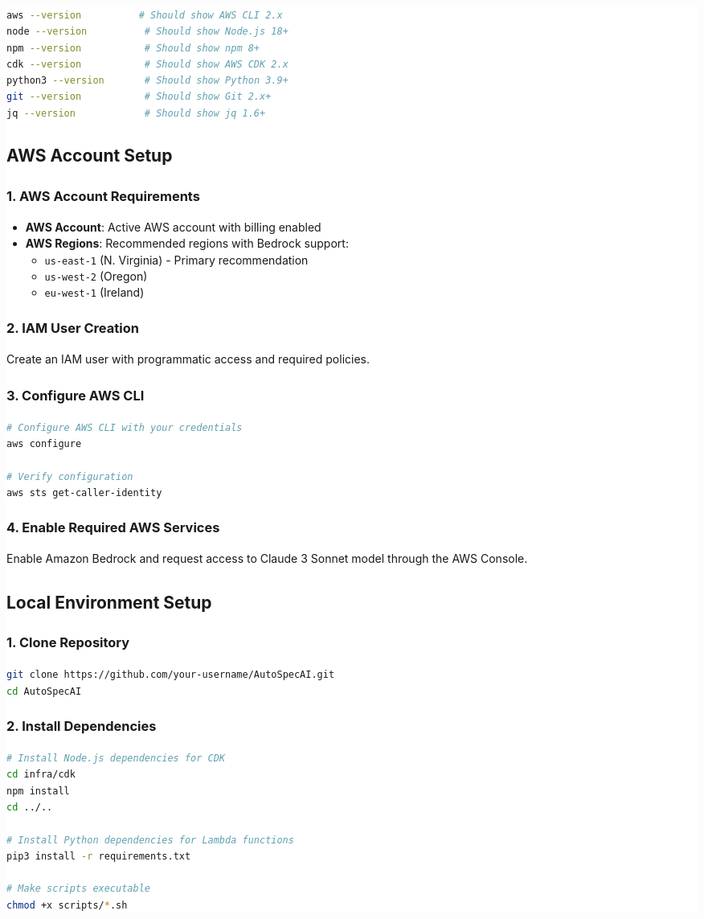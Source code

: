 ```bash
aws --version          # Should show AWS CLI 2.x
node --version          # Should show Node.js 18+
npm --version           # Should show npm 8+
cdk --version           # Should show AWS CDK 2.x
python3 --version       # Should show Python 3.9+
git --version           # Should show Git 2.x+
jq --version            # Should show jq 1.6+
```

## AWS Account Setup

### 1. AWS Account Requirements

- **AWS Account**: Active AWS account with billing enabled
- **AWS Regions**: Recommended regions with Bedrock support:
  - `us-east-1` (N. Virginia) - Primary recommendation
  - `us-west-2` (Oregon)
  - `eu-west-1` (Ireland)

### 2. IAM User Creation

Create an IAM user with programmatic access and required policies.

### 3. Configure AWS CLI

```bash
# Configure AWS CLI with your credentials
aws configure

# Verify configuration
aws sts get-caller-identity
```

### 4. Enable Required AWS Services

Enable Amazon Bedrock and request access to Claude 3 Sonnet model through the AWS Console.

## Local Environment Setup

### 1. Clone Repository

```bash
git clone https://github.com/your-username/AutoSpecAI.git
cd AutoSpecAI
```

### 2. Install Dependencies

```bash
# Install Node.js dependencies for CDK
cd infra/cdk
npm install
cd ../..

# Install Python dependencies for Lambda functions
pip3 install -r requirements.txt

# Make scripts executable
chmod +x scripts/*.sh
```
